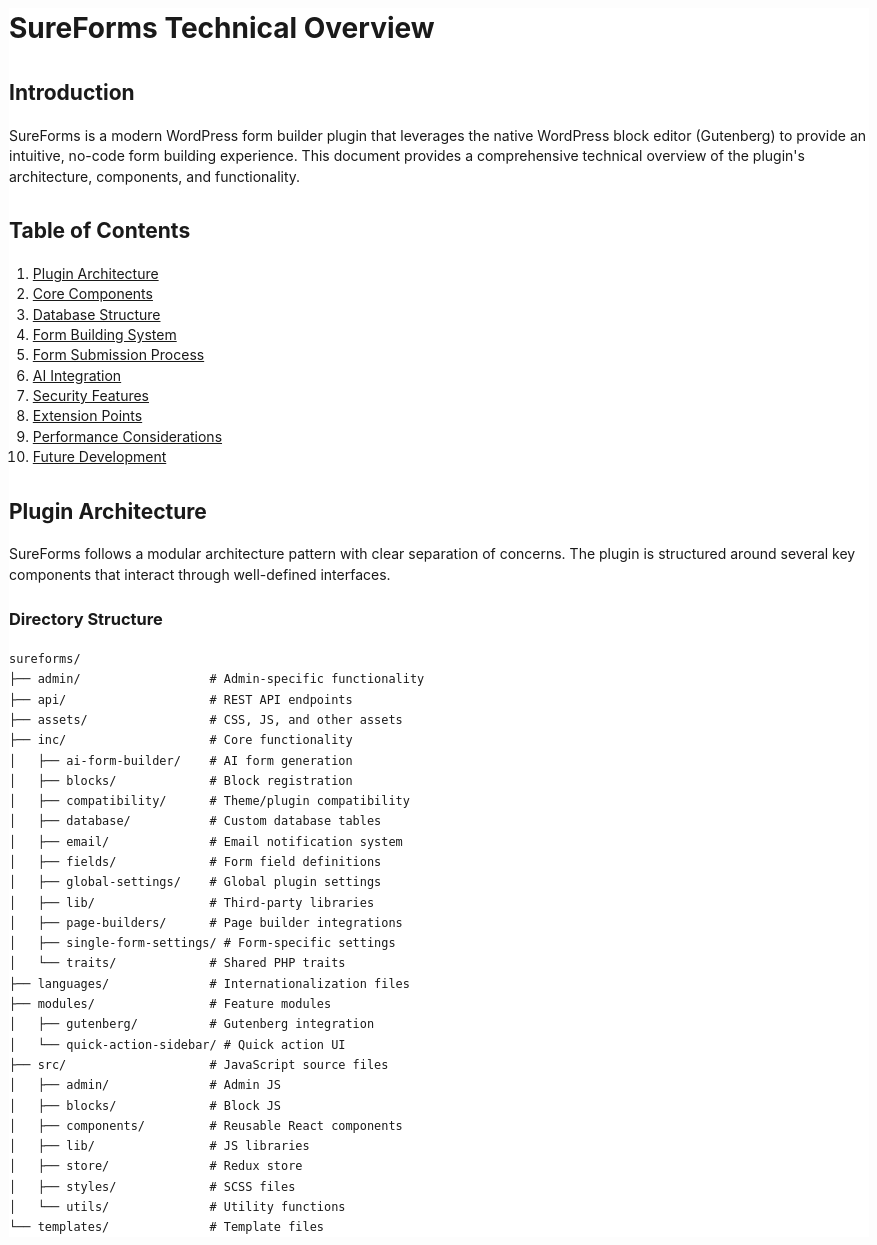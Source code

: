 # SureForms Technical Overview

## Introduction

SureForms is a modern WordPress form builder plugin that leverages the native WordPress block editor (Gutenberg) to provide an intuitive, no-code form building experience. This document provides a comprehensive technical overview of the plugin's architecture, components, and functionality.

## Table of Contents

1. [Plugin Architecture](#plugin-architecture)
2. [Core Components](#core-components)
3. [Database Structure](#database-structure)
4. [Form Building System](#form-building-system)
5. [Form Submission Process](#form-submission-process)
6. [AI Integration](#ai-integration)
7. [Security Features](#security-features)
8. [Extension Points](#extension-points)
9. [Performance Considerations](#performance-considerations)
10. [Future Development](#future-development)

## Plugin Architecture

SureForms follows a modular architecture pattern with clear separation of concerns. The plugin is structured around several key components that interact through well-defined interfaces.

### Directory Structure

```
sureforms/
├── admin/                  # Admin-specific functionality
├── api/                    # REST API endpoints
├── assets/                 # CSS, JS, and other assets
├── inc/                    # Core functionality
│   ├── ai-form-builder/    # AI form generation
│   ├── blocks/             # Block registration
│   ├── compatibility/      # Theme/plugin compatibility
│   ├── database/           # Custom database tables
│   ├── email/              # Email notification system
│   ├── fields/             # Form field definitions
│   ├── global-settings/    # Global plugin settings
│   ├── lib/                # Third-party libraries
│   ├── page-builders/      # Page builder integrations
│   ├── single-form-settings/ # Form-specific settings
│   └── traits/             # Shared PHP traits
├── languages/              # Internationalization files
├── modules/                # Feature modules
│   ├── gutenberg/          # Gutenberg integration
│   └── quick-action-sidebar/ # Quick action UI
├── src/                    # JavaScript source files
│   ├── admin/              # Admin JS
│   ├── blocks/             # Block JS
│   ├── components/         # Reusable React components
│   ├── lib/                # JS libraries
│   ├── store/              # Redux store
│   ├── styles/             # SCSS files
│   └── utils/              # Utility functions
└── templates/              # Template files
```
